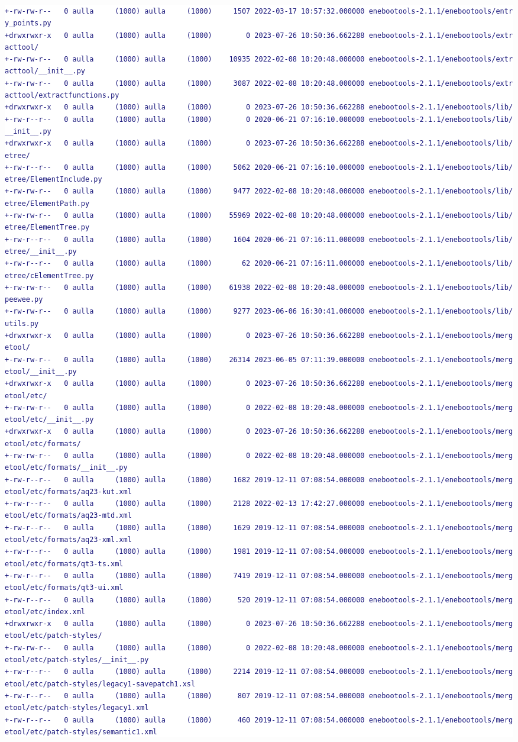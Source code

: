 ```diff
+-rw-rw-r--   0 aulla     (1000) aulla     (1000)     1507 2022-03-17 10:57:32.000000 enebootools-2.1.1/enebootools/entry_points.py
+drwxrwxr-x   0 aulla     (1000) aulla     (1000)        0 2023-07-26 10:50:36.662288 enebootools-2.1.1/enebootools/extracttool/
+-rw-rw-r--   0 aulla     (1000) aulla     (1000)    10935 2022-02-08 10:20:48.000000 enebootools-2.1.1/enebootools/extracttool/__init__.py
+-rw-rw-r--   0 aulla     (1000) aulla     (1000)     3087 2022-02-08 10:20:48.000000 enebootools-2.1.1/enebootools/extracttool/extractfunctions.py
+drwxrwxr-x   0 aulla     (1000) aulla     (1000)        0 2023-07-26 10:50:36.662288 enebootools-2.1.1/enebootools/lib/
+-rw-r--r--   0 aulla     (1000) aulla     (1000)        0 2020-06-21 07:16:10.000000 enebootools-2.1.1/enebootools/lib/__init__.py
+drwxrwxr-x   0 aulla     (1000) aulla     (1000)        0 2023-07-26 10:50:36.662288 enebootools-2.1.1/enebootools/lib/etree/
+-rw-r--r--   0 aulla     (1000) aulla     (1000)     5062 2020-06-21 07:16:10.000000 enebootools-2.1.1/enebootools/lib/etree/ElementInclude.py
+-rw-rw-r--   0 aulla     (1000) aulla     (1000)     9477 2022-02-08 10:20:48.000000 enebootools-2.1.1/enebootools/lib/etree/ElementPath.py
+-rw-rw-r--   0 aulla     (1000) aulla     (1000)    55969 2022-02-08 10:20:48.000000 enebootools-2.1.1/enebootools/lib/etree/ElementTree.py
+-rw-r--r--   0 aulla     (1000) aulla     (1000)     1604 2020-06-21 07:16:11.000000 enebootools-2.1.1/enebootools/lib/etree/__init__.py
+-rw-r--r--   0 aulla     (1000) aulla     (1000)       62 2020-06-21 07:16:11.000000 enebootools-2.1.1/enebootools/lib/etree/cElementTree.py
+-rw-rw-r--   0 aulla     (1000) aulla     (1000)    61938 2022-02-08 10:20:48.000000 enebootools-2.1.1/enebootools/lib/peewee.py
+-rw-rw-r--   0 aulla     (1000) aulla     (1000)     9277 2023-06-06 16:30:41.000000 enebootools-2.1.1/enebootools/lib/utils.py
+drwxrwxr-x   0 aulla     (1000) aulla     (1000)        0 2023-07-26 10:50:36.662288 enebootools-2.1.1/enebootools/mergetool/
+-rw-rw-r--   0 aulla     (1000) aulla     (1000)    26314 2023-06-05 07:11:39.000000 enebootools-2.1.1/enebootools/mergetool/__init__.py
+drwxrwxr-x   0 aulla     (1000) aulla     (1000)        0 2023-07-26 10:50:36.662288 enebootools-2.1.1/enebootools/mergetool/etc/
+-rw-rw-r--   0 aulla     (1000) aulla     (1000)        0 2022-02-08 10:20:48.000000 enebootools-2.1.1/enebootools/mergetool/etc/__init__.py
+drwxrwxr-x   0 aulla     (1000) aulla     (1000)        0 2023-07-26 10:50:36.662288 enebootools-2.1.1/enebootools/mergetool/etc/formats/
+-rw-rw-r--   0 aulla     (1000) aulla     (1000)        0 2022-02-08 10:20:48.000000 enebootools-2.1.1/enebootools/mergetool/etc/formats/__init__.py
+-rw-r--r--   0 aulla     (1000) aulla     (1000)     1682 2019-12-11 07:08:54.000000 enebootools-2.1.1/enebootools/mergetool/etc/formats/aq23-kut.xml
+-rw-r--r--   0 aulla     (1000) aulla     (1000)     2128 2022-02-13 17:42:27.000000 enebootools-2.1.1/enebootools/mergetool/etc/formats/aq23-mtd.xml
+-rw-r--r--   0 aulla     (1000) aulla     (1000)     1629 2019-12-11 07:08:54.000000 enebootools-2.1.1/enebootools/mergetool/etc/formats/aq23-xml.xml
+-rw-r--r--   0 aulla     (1000) aulla     (1000)     1981 2019-12-11 07:08:54.000000 enebootools-2.1.1/enebootools/mergetool/etc/formats/qt3-ts.xml
+-rw-r--r--   0 aulla     (1000) aulla     (1000)     7419 2019-12-11 07:08:54.000000 enebootools-2.1.1/enebootools/mergetool/etc/formats/qt3-ui.xml
+-rw-r--r--   0 aulla     (1000) aulla     (1000)      520 2019-12-11 07:08:54.000000 enebootools-2.1.1/enebootools/mergetool/etc/index.xml
+drwxrwxr-x   0 aulla     (1000) aulla     (1000)        0 2023-07-26 10:50:36.662288 enebootools-2.1.1/enebootools/mergetool/etc/patch-styles/
+-rw-rw-r--   0 aulla     (1000) aulla     (1000)        0 2022-02-08 10:20:48.000000 enebootools-2.1.1/enebootools/mergetool/etc/patch-styles/__init__.py
+-rw-r--r--   0 aulla     (1000) aulla     (1000)     2214 2019-12-11 07:08:54.000000 enebootools-2.1.1/enebootools/mergetool/etc/patch-styles/legacy1-savepatch1.xsl
+-rw-r--r--   0 aulla     (1000) aulla     (1000)      807 2019-12-11 07:08:54.000000 enebootools-2.1.1/enebootools/mergetool/etc/patch-styles/legacy1.xml
+-rw-r--r--   0 aulla     (1000) aulla     (1000)      460 2019-12-11 07:08:54.000000 enebootools-2.1.1/enebootools/mergetool/etc/patch-styles/semantic1.xml
```
